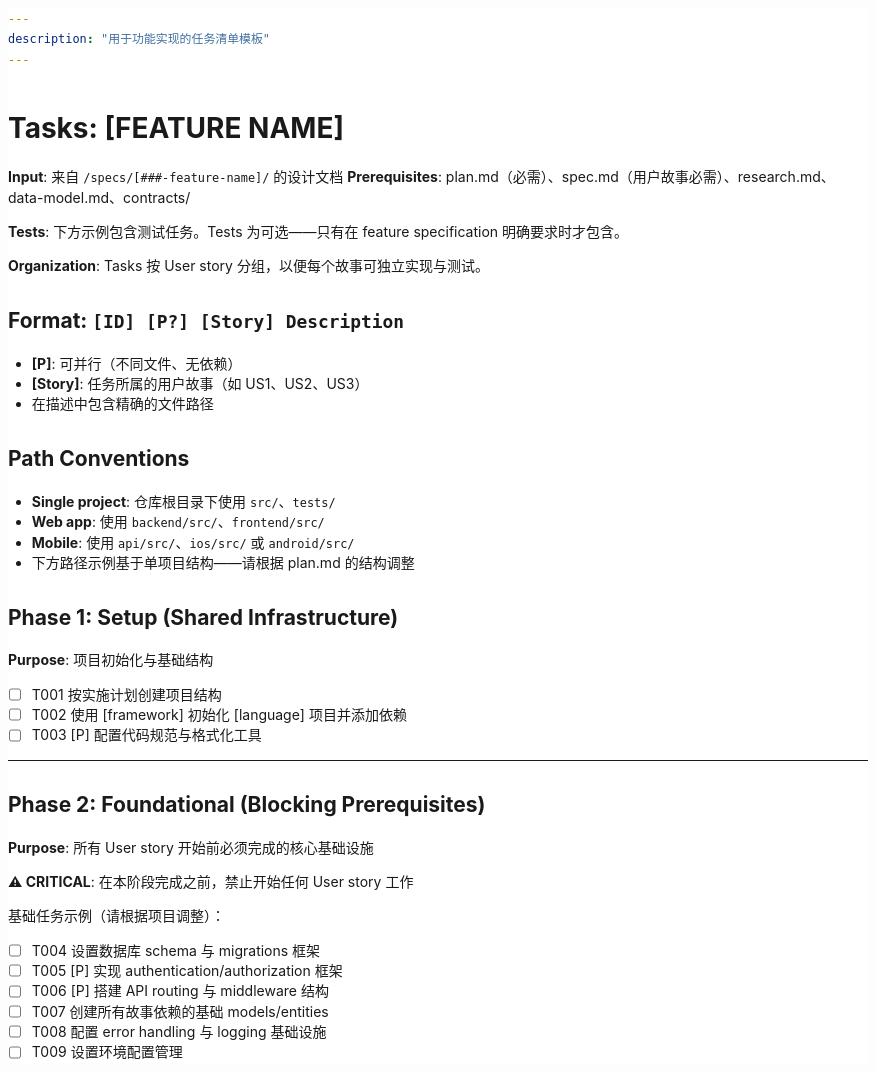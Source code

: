 ```yaml
---
description: "用于功能实现的任务清单模板"
---
```


# Tasks: [FEATURE NAME]

**Input**: 来自 `/specs/[###-feature-name]/` 的设计文档
**Prerequisites**: plan.md（必需）、spec.md（用户故事必需）、research.md、data-model.md、contracts/

**Tests**: 下方示例包含测试任务。Tests 为可选——只有在 feature specification 明确要求时才包含。

**Organization**: Tasks 按 User story 分组，以便每个故事可独立实现与测试。

## Format: `[ID] [P?] [Story] Description`
- **[P]**: 可并行（不同文件、无依赖）
- **[Story]**: 任务所属的用户故事（如 US1、US2、US3）
- 在描述中包含精确的文件路径

## Path Conventions
- **Single project**: 仓库根目录下使用 `src/`、`tests/`
- **Web app**: 使用 `backend/src/`、`frontend/src/`
- **Mobile**: 使用 `api/src/`、`ios/src/` 或 `android/src/`
- 下方路径示例基于单项目结构——请根据 plan.md 的结构调整



## Phase 1: Setup (Shared Infrastructure)

**Purpose**: 项目初始化与基础结构

- [ ] T001 按实施计划创建项目结构
- [ ] T002 使用 [framework] 初始化 [language] 项目并添加依赖
- [ ] T003 [P] 配置代码规范与格式化工具

---

## Phase 2: Foundational (Blocking Prerequisites)

**Purpose**: 所有 User story 开始前必须完成的核心基础设施

**⚠️ CRITICAL**: 在本阶段完成之前，禁止开始任何 User story 工作

基础任务示例（请根据项目调整）：

- [ ] T004 设置数据库 schema 与 migrations 框架
- [ ] T005 [P] 实现 authentication/authorization 框架
- [ ] T006 [P] 搭建 API routing 与 middleware 结构
- [ ] T007 创建所有故事依赖的基础 models/entities
- [ ] T008 配置 error handling 与 logging 基础设施
- [ ] T009 设置环境配置管理
